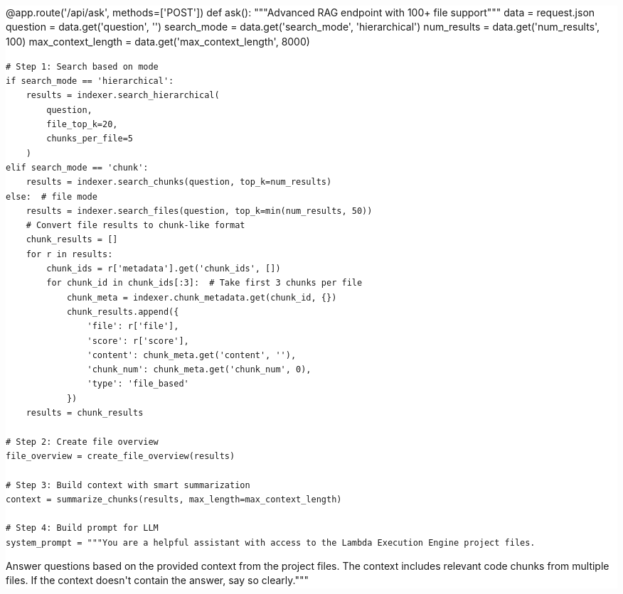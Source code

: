 @app.route('/api/ask', methods=['POST'])
def ask():
    """Advanced RAG endpoint with 100+ file support"""
    data = request.json
    question = data.get('question', '')
    search_mode = data.get('search_mode', 'hierarchical')
    num_results = data.get('num_results', 100)
    max_context_length = data.get('max_context_length', 8000)
    
    # Step 1: Search based on mode
    if search_mode == 'hierarchical':
        results = indexer.search_hierarchical(
            question,
            file_top_k=20,
            chunks_per_file=5
        )
    elif search_mode == 'chunk':
        results = indexer.search_chunks(question, top_k=num_results)
    else:  # file mode
        results = indexer.search_files(question, top_k=min(num_results, 50))
        # Convert file results to chunk-like format
        chunk_results = []
        for r in results:
            chunk_ids = r['metadata'].get('chunk_ids', [])
            for chunk_id in chunk_ids[:3]:  # Take first 3 chunks per file
                chunk_meta = indexer.chunk_metadata.get(chunk_id, {})
                chunk_results.append({
                    'file': r['file'],
                    'score': r['score'],
                    'content': chunk_meta.get('content', ''),
                    'chunk_num': chunk_meta.get('chunk_num', 0),
                    'type': 'file_based'
                })
        results = chunk_results
    
    # Step 2: Create file overview
    file_overview = create_file_overview(results)
    
    # Step 3: Build context with smart summarization
    context = summarize_chunks(results, max_length=max_context_length)
    
    # Step 4: Build prompt for LLM
    system_prompt = """You are a helpful assistant with access to the Lambda Execution Engine project files. 
Answer questions based on the provided context from the project files. 
The context includes relevant code chunks from multiple files.
If the context doesn't contain the answer, say so clearly."""
    